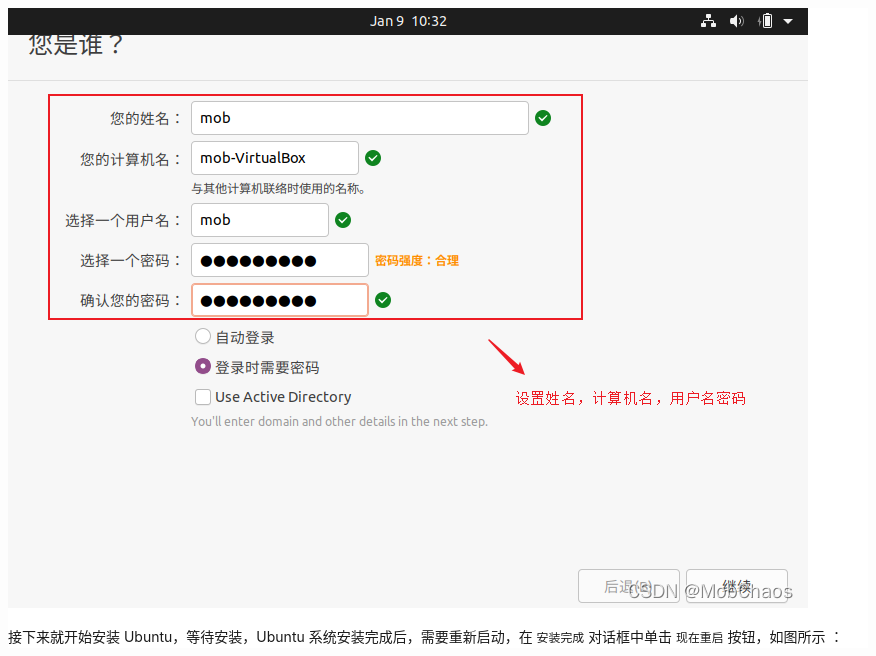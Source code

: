 ![](attachments/fed42136d3f448539314bb15cfde2cc5.png)

接下来就开始安装 Ubuntu，等待安装，Ubuntu 系统安装完成后，需要重新启动，在 `安装完成` 对话框中单击 `现在重启` 按钮，如图所示 ：
